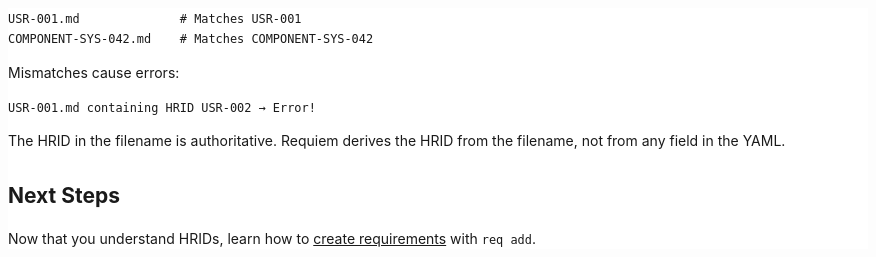```
USR-001.md              # Matches USR-001
COMPONENT-SYS-042.md    # Matches COMPONENT-SYS-042
```

Mismatches cause errors:

```
USR-001.md containing HRID USR-002 → Error!
```

The HRID in the filename is authoritative. Requiem derives the HRID from the filename, not from any field in the YAML.

## Next Steps

Now that you understand HRIDs, learn how to [create requirements](./creating.md) with `req add`.
